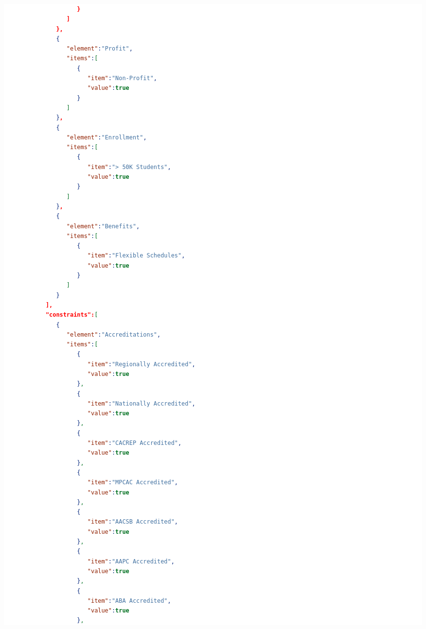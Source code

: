 ```JSON
                     }
                  ]
               },
               {
                  "element":"Profit",
                  "items":[
                     {
                        "item":"Non-Profit",
                        "value":true
                     }
                  ]
               },
               {
                  "element":"Enrollment",
                  "items":[
                     {
                        "item":"> 50K Students",
                        "value":true
                     }
                  ]
               },
               {
                  "element":"Benefits",
                  "items":[
                     {
                        "item":"Flexible Schedules",
                        "value":true
                     }
                  ]
               }
            ],
            "constraints":[
               {
                  "element":"Accreditations",
                  "items":[
                     {
                        "item":"Regionally Accredited",
                        "value":true
                     },
                     {
                        "item":"Nationally Accredited",
                        "value":true
                     },
                     {
                        "item":"CACREP Accredited",
                        "value":true
                     },
                     {
                        "item":"MPCAC Accredited",
                        "value":true
                     },
                     {
                        "item":"AACSB Accredited",
                        "value":true
                     },
                     {
                        "item":"AAPC Accredited",
                        "value":true
                     },
                     {
                        "item":"ABA Accredited",
                        "value":true
                     },
```